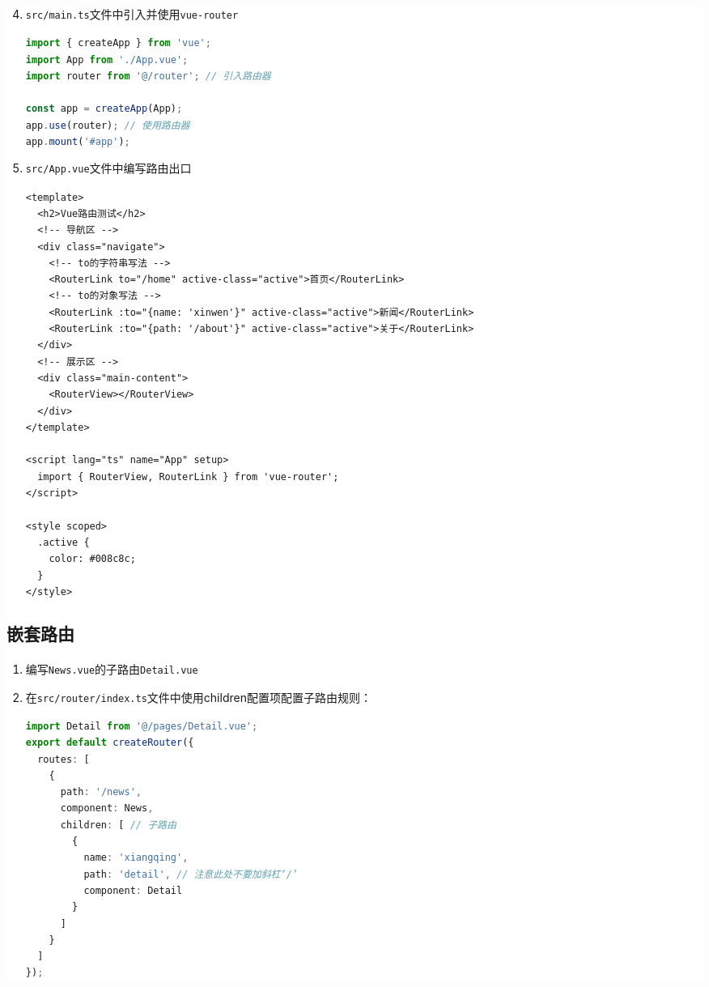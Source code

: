 4. `src/main.ts`文件中引入并使用`vue-router`

   ```typescript
   import { createApp } from 'vue';
   import App from './App.vue';
   import router from '@/router'; // 引入路由器
   
   const app = createApp(App);
   app.use(router); // 使用路由器
   app.mount('#app');
   ```

5. `src/App.vue`文件中编写路由出口

   ```vue
   <template>
     <h2>Vue路由测试</h2>
     <!-- 导航区 -->
     <div class="navigate">
       <!-- to的字符串写法 -->
       <RouterLink to="/home" active-class="active">首页</RouterLink>
       <!-- to的对象写法 -->
       <RouterLink :to="{name: 'xinwen'}" active-class="active">新闻</RouterLink>
       <RouterLink :to="{path: '/about'}" active-class="active">关于</RouterLink>
     </div>
     <!-- 展示区 -->
     <div class="main-content">
       <RouterView></RouterView>
     </div>
   </template>
   
   <script lang="ts" name="App" setup>
     import { RouterView, RouterLink } from 'vue-router';
   </script>
   
   <style scoped>
     .active {
       color: #008c8c;
     }
   </style>
   ```

## 嵌套路由

1. 编写`News.vue`的子路由`Detail.vue`

2. 在`src/router/index.ts`文件中使用children配置项配置子路由规则：

   ```typescript
   import Detail from '@/pages/Detail.vue';
   export default createRouter({
     routes: [
       {
         path: '/news',
         component: News,
         children: [ // 子路由
           {
             name: 'xiangqing',
             path: 'detail', // 注意此处不要加斜杠‘/’
             component: Detail
           }
         ]
       }
     ]
   });
   ```
